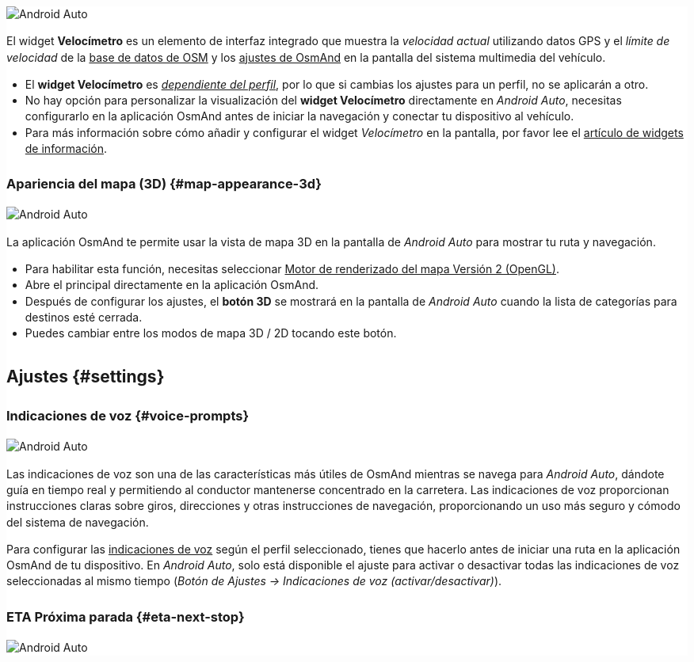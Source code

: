 ![Android Auto](@site/static/img/navigation/auto-car/speedometer_3_android.png)

El widget **Velocímetro** es un elemento de interfaz integrado que muestra la *velocidad actual* utilizando datos GPS y el *límite de velocidad* de la [base de datos de OSM](https://wiki.openstreetmap.org/wiki/Key:maxspeed) y los [ajustes de OsmAnd](../navigation/guidance/voice-navigation.md#speed-limit) en la pantalla del sistema multimedia del vehículo.

- El **widget Velocímetro** es [*dependiente del perfil*](../personal/profiles.md), por lo que si cambias los ajustes para un perfil, no se aplicarán a otro.
- No hay opción para personalizar la visualización del **widget Velocímetro** directamente en *Android Auto*, necesitas configurarlo en la aplicación OsmAnd antes de iniciar la navegación y conectar tu dispositivo al vehículo.
- Para más información sobre cómo añadir y configurar el widget *Velocímetro* en la pantalla, por favor lee el [artículo de widgets de información](../widgets/info-widgets.md#speedometer).


### Apariencia del mapa (3D) {#map-appearance-3d}

![Android Auto](@site/static/img/navigation/auto-car/android_auto_map_appearance_3d_2.png)

La aplicación OsmAnd te permite usar la vista de mapa 3D en la pantalla de *Android Auto* para mostrar tu ruta y navegación.

- Para habilitar esta función, necesitas seleccionar [Motor de renderizado del mapa Versión 2 (OpenGL)](../personal/global-settings.md#map-rendering-engine).
- Abre el *<Translate android="true" ids="shared_string_menu,shared_string_settings,osmand_settings,map_rendering_engine"/>* principal directamente en la aplicación OsmAnd.
- Después de configurar los ajustes, el **botón 3D** se mostrará en la pantalla de *Android Auto* cuando la lista de categorías para destinos esté cerrada.
- Puedes cambiar entre los modos de mapa 3D / 2D tocando este botón.


## Ajustes {#settings}

### Indicaciones de voz {#voice-prompts}

![Android Auto](@site/static/img/navigation/auto-car/android_auto_voice_prompt.png)

Las indicaciones de voz son una de las características más útiles de OsmAnd mientras se navega para *Android Auto*, dándote guía en tiempo real y permitiendo al conductor mantenerse concentrado en la carretera. Las indicaciones de voz proporcionan instrucciones claras sobre giros, direcciones y otras instrucciones de navegación, proporcionando un uso más seguro y cómodo del sistema de navegación.  

Para configurar las [indicaciones de voz](../navigation/guidance/voice-navigation.md) según el perfil seleccionado, tienes que hacerlo antes de iniciar una ruta en la aplicación OsmAnd de tu dispositivo. En *Android Auto*, solo está disponible el ajuste para activar o desactivar todas las indicaciones de voz seleccionadas al mismo tiempo (*Botón de Ajustes → Indicaciones de voz (activar/desactivar)*).  


### ETA Próxima parada {#eta-next-stop}

![Android Auto](@site/static/img/navigation/auto-car/android_auto_voice_prompt.png)
